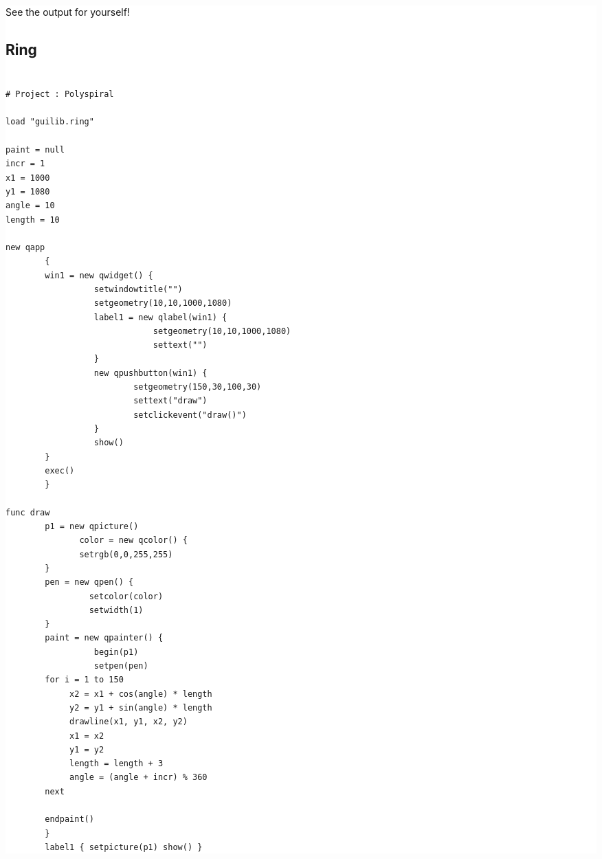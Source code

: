 
See the output for yourself!


## Ring


```ring

# Project : Polyspiral

load "guilib.ring"

paint = null
incr = 1
x1 = 1000
y1 = 1080
angle = 10
length = 10

new qapp
        {
        win1 = new qwidget() {
                  setwindowtitle("")
                  setgeometry(10,10,1000,1080)
                  label1 = new qlabel(win1) {
                              setgeometry(10,10,1000,1080)
                              settext("")
                  }
                  new qpushbutton(win1) {
                          setgeometry(150,30,100,30)
                          settext("draw")
                          setclickevent("draw()")
                  }
                  show()
        }
        exec()
        }

func draw
        p1 = new qpicture()
               color = new qcolor() {
               setrgb(0,0,255,255)
        }
        pen = new qpen() {
                 setcolor(color)
                 setwidth(1)
        }
        paint = new qpainter() {
                  begin(p1)
                  setpen(pen)
        for i = 1 to 150
             x2 = x1 + cos(angle) * length
             y2 = y1 + sin(angle) * length
             drawline(x1, y1, x2, y2)
             x1 = x2
             y1 = y2
             length = length + 3
             angle = (angle + incr) % 360
        next

        endpaint()
        }
        label1 { setpicture(p1) show() }

```